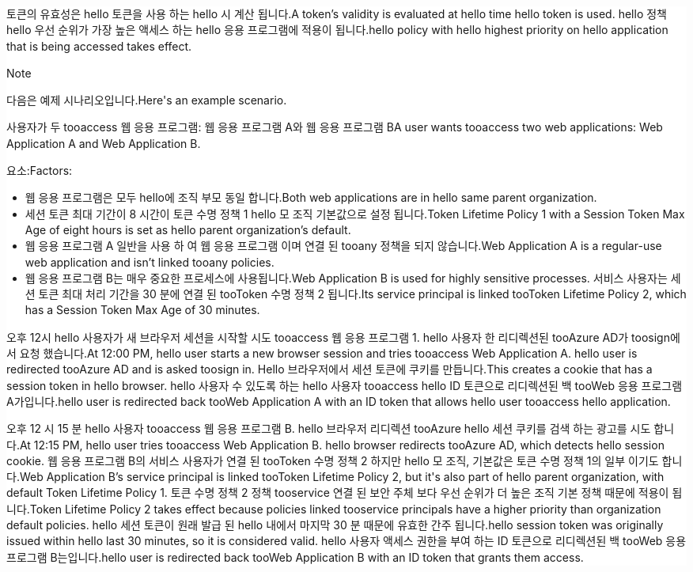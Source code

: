 <span data-ttu-id="abc80-244">토큰의 유효성은 hello 토큰을 사용 하는 hello 시 계산 됩니다.</span><span class="sxs-lookup"><span data-stu-id="abc80-244">A token’s validity is evaluated at hello time hello token is used.</span></span> <span data-ttu-id="abc80-245">hello 정책 hello 우선 순위가 가장 높은 액세스 하는 hello 응용 프로그램에 적용이 됩니다.</span><span class="sxs-lookup"><span data-stu-id="abc80-245">hello policy with hello highest priority on hello application that is being accessed takes effect.</span></span>

> [!NOTE]
> <span data-ttu-id="abc80-246">다음은 예제 시나리오입니다.</span><span class="sxs-lookup"><span data-stu-id="abc80-246">Here's an example scenario.</span></span>
>
> <span data-ttu-id="abc80-247">사용자가 두 tooaccess 웹 응용 프로그램: 웹 응용 프로그램 A와 웹 응용 프로그램 B</span><span class="sxs-lookup"><span data-stu-id="abc80-247">A user wants tooaccess two web applications: Web Application A and Web Application B.</span></span>
> 
> <span data-ttu-id="abc80-248">요소:</span><span class="sxs-lookup"><span data-stu-id="abc80-248">Factors:</span></span>
> * <span data-ttu-id="abc80-249">웹 응용 프로그램은 모두 hello에 조직 부모 동일 합니다.</span><span class="sxs-lookup"><span data-stu-id="abc80-249">Both web applications are in hello same parent organization.</span></span>
> * <span data-ttu-id="abc80-250">세션 토큰 최대 기간이 8 시간이 토큰 수명 정책 1 hello 모 조직 기본값으로 설정 됩니다.</span><span class="sxs-lookup"><span data-stu-id="abc80-250">Token Lifetime Policy 1 with a Session Token Max Age of eight hours is set as hello parent organization’s default.</span></span>
> * <span data-ttu-id="abc80-251">웹 응용 프로그램 A 일반을 사용 하 여 웹 응용 프로그램 이며 연결 된 tooany 정책을 되지 않습니다.</span><span class="sxs-lookup"><span data-stu-id="abc80-251">Web Application A is a regular-use web application and isn’t linked tooany policies.</span></span>
> * <span data-ttu-id="abc80-252">웹 응용 프로그램 B는 매우 중요한 프로세스에 사용됩니다.</span><span class="sxs-lookup"><span data-stu-id="abc80-252">Web Application B is used for highly sensitive processes.</span></span> <span data-ttu-id="abc80-253">서비스 사용자는 세션 토큰 최대 처리 기간을 30 분에 연결 된 tooToken 수명 정책 2 됩니다.</span><span class="sxs-lookup"><span data-stu-id="abc80-253">Its service principal is linked tooToken Lifetime Policy 2, which has a Session Token Max Age of 30 minutes.</span></span>
>
> <span data-ttu-id="abc80-254">오후 12시 hello 사용자가 새 브라우저 세션을 시작할 시도 tooaccess 웹 응용 프로그램 1. hello 사용자 한 리디렉션된 tooAzure AD가 toosign에서 요청 했습니다.</span><span class="sxs-lookup"><span data-stu-id="abc80-254">At 12:00 PM, hello user starts a new browser session and tries tooaccess Web Application A. hello user is redirected tooAzure AD and is asked toosign in.</span></span> <span data-ttu-id="abc80-255">Hello 브라우저에서 세션 토큰에 쿠키를 만듭니다.</span><span class="sxs-lookup"><span data-stu-id="abc80-255">This creates a cookie that has a session token in hello browser.</span></span> <span data-ttu-id="abc80-256">hello 사용자 수 있도록 하는 hello 사용자 tooaccess hello ID 토큰으로 리디렉션된 백 tooWeb 응용 프로그램 A가입니다.</span><span class="sxs-lookup"><span data-stu-id="abc80-256">hello user is redirected back tooWeb Application A with an ID token that allows hello user tooaccess hello application.</span></span>
>
> <span data-ttu-id="abc80-257">오후 12 시 15 분 hello 사용자 tooaccess 웹 응용 프로그램 B. hello 브라우저 리디렉션 tooAzure hello 세션 쿠키를 검색 하는 광고를 시도 합니다.</span><span class="sxs-lookup"><span data-stu-id="abc80-257">At 12:15 PM, hello user tries tooaccess Web Application B. hello browser redirects tooAzure AD, which detects hello session cookie.</span></span> <span data-ttu-id="abc80-258">웹 응용 프로그램 B의 서비스 사용자가 연결 된 tooToken 수명 정책 2 하지만 hello 모 조직, 기본값은 토큰 수명 정책 1의 일부 이기도 합니다.</span><span class="sxs-lookup"><span data-stu-id="abc80-258">Web Application B’s service principal is linked tooToken Lifetime Policy 2, but it's also part of hello parent organization, with default Token Lifetime Policy 1.</span></span> <span data-ttu-id="abc80-259">토큰 수명 정책 2 정책 tooservice 연결 된 보안 주체 보다 우선 순위가 더 높은 조직 기본 정책 때문에 적용이 됩니다.</span><span class="sxs-lookup"><span data-stu-id="abc80-259">Token Lifetime Policy 2 takes effect because policies linked tooservice principals have a higher priority than organization default policies.</span></span> <span data-ttu-id="abc80-260">hello 세션 토큰이 원래 발급 된 hello 내에서 마지막 30 분 때문에 유효한 간주 됩니다.</span><span class="sxs-lookup"><span data-stu-id="abc80-260">hello session token was originally issued within hello last 30 minutes, so it is considered valid.</span></span> <span data-ttu-id="abc80-261">hello 사용자 액세스 권한을 부여 하는 ID 토큰으로 리디렉션된 백 tooWeb 응용 프로그램 B는입니다.</span><span class="sxs-lookup"><span data-stu-id="abc80-261">hello user is redirected back tooWeb Application B with an ID token that grants them access.</span></span>
>